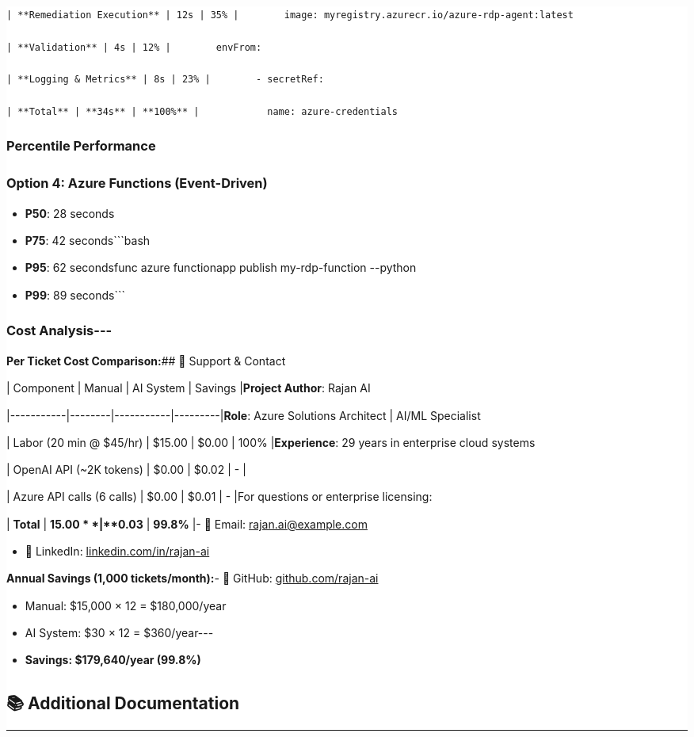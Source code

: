 ```
| **Remediation Execution** | 12s | 35% |        image: myregistry.azurecr.io/azure-rdp-agent:latest

| **Validation** | 4s | 12% |        envFrom:

| **Logging & Metrics** | 8s | 23% |        - secretRef:

| **Total** | **34s** | **100%** |            name: azure-credentials

```

### Percentile Performance

### Option 4: Azure Functions (Event-Driven)

- **P50**: 28 seconds

- **P75**: 42 seconds```bash

- **P95**: 62 secondsfunc azure functionapp publish my-rdp-function --python

- **P99**: 89 seconds```



### Cost Analysis---



**Per Ticket Cost Comparison:**## 🤝 Support & Contact



| Component | Manual | AI System | Savings |**Project Author**: Rajan AI  

|-----------|--------|-----------|---------|**Role**: Azure Solutions Architect | AI/ML Specialist  

| Labor (20 min @ $45/hr) | $15.00 | $0.00 | 100% |**Experience**: 29 years in enterprise cloud systems  

| OpenAI API (~2K tokens) | $0.00 | $0.02 | - |

| Azure API calls (6 calls) | $0.00 | $0.01 | - |For questions or enterprise licensing:

| **Total** | **$15.00** | **$0.03** | **99.8%** |- 📧 Email: rajan.ai@example.com

- 💼 LinkedIn: [linkedin.com/in/rajan-ai](#)

**Annual Savings (1,000 tickets/month):**- 🐙 GitHub: [github.com/rajan-ai](#)

- Manual: $15,000 × 12 = $180,000/year

- AI System: $30 × 12 = $360/year---

- **Savings: $179,640/year (99.8%)**

## 📚 Additional Documentation

---